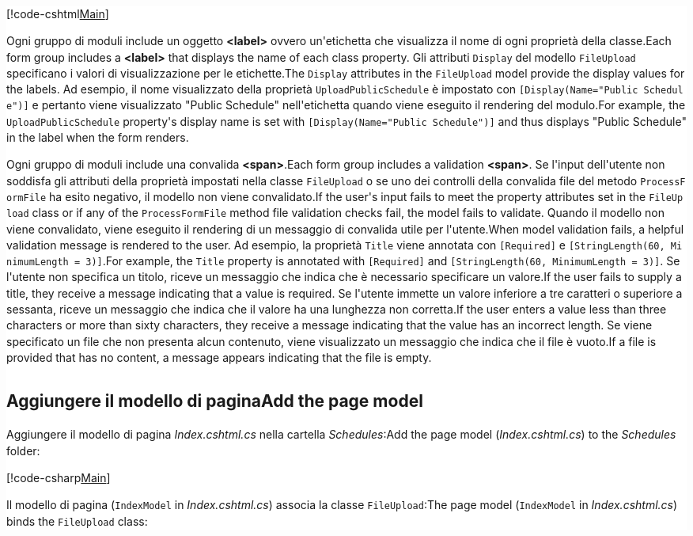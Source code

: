 [!code-cshtml[Main](razor-pages-start/sample/RazorPagesMovie/Pages/Schedules/Index.cshtml)]

<span data-ttu-id="0832b-168">Ogni gruppo di moduli include un oggetto **\<label>** ovvero un'etichetta che visualizza il nome di ogni proprietà della classe.</span><span class="sxs-lookup"><span data-stu-id="0832b-168">Each form group includes a **\<label>** that displays the name of each class property.</span></span> <span data-ttu-id="0832b-169">Gli attributi `Display` del modello `FileUpload` specificano i valori di visualizzazione per le etichette.</span><span class="sxs-lookup"><span data-stu-id="0832b-169">The `Display` attributes in the `FileUpload` model provide the display values for the labels.</span></span> <span data-ttu-id="0832b-170">Ad esempio, il nome visualizzato della proprietà `UploadPublicSchedule` è impostato con `[Display(Name="Public Schedule")]` e pertanto viene visualizzato "Public Schedule" nell'etichetta quando viene eseguito il rendering del modulo.</span><span class="sxs-lookup"><span data-stu-id="0832b-170">For example, the `UploadPublicSchedule` property's display name is set with `[Display(Name="Public Schedule")]` and thus displays "Public Schedule" in the label when the form renders.</span></span>

<span data-ttu-id="0832b-171">Ogni gruppo di moduli include una convalida **\<span>**.</span><span class="sxs-lookup"><span data-stu-id="0832b-171">Each form group includes a validation **\<span>**.</span></span> <span data-ttu-id="0832b-172">Se l'input dell'utente non soddisfa gli attributi della proprietà impostati nella classe `FileUpload` o se uno dei controlli della convalida file del metodo `ProcessFormFile` ha esito negativo, il modello non viene convalidato.</span><span class="sxs-lookup"><span data-stu-id="0832b-172">If the user's input fails to meet the property attributes set in the `FileUpload` class or if any of the `ProcessFormFile` method file validation checks fail, the model fails to validate.</span></span> <span data-ttu-id="0832b-173">Quando il modello non viene convalidato, viene eseguito il rendering di un messaggio di convalida utile per l'utente.</span><span class="sxs-lookup"><span data-stu-id="0832b-173">When model validation fails, a helpful validation message is rendered to the user.</span></span> <span data-ttu-id="0832b-174">Ad esempio, la proprietà `Title` viene annotata con `[Required]` e `[StringLength(60, MinimumLength = 3)]`.</span><span class="sxs-lookup"><span data-stu-id="0832b-174">For example, the `Title` property is annotated with `[Required]` and `[StringLength(60, MinimumLength = 3)]`.</span></span> <span data-ttu-id="0832b-175">Se l'utente non specifica un titolo, riceve un messaggio che indica che è necessario specificare un valore.</span><span class="sxs-lookup"><span data-stu-id="0832b-175">If the user fails to supply a title, they receive a message indicating that a value is required.</span></span> <span data-ttu-id="0832b-176">Se l'utente immette un valore inferiore a tre caratteri o superiore a sessanta, riceve un messaggio che indica che il valore ha una lunghezza non corretta.</span><span class="sxs-lookup"><span data-stu-id="0832b-176">If the user enters a value less than three characters or more than sixty characters, they receive a message indicating that the value has an incorrect length.</span></span> <span data-ttu-id="0832b-177">Se viene specificato un file che non presenta alcun contenuto, viene visualizzato un messaggio che indica che il file è vuoto.</span><span class="sxs-lookup"><span data-stu-id="0832b-177">If a file is provided that has no content, a message appears indicating that the file is empty.</span></span>

## <a name="add-the-page-model"></a><span data-ttu-id="0832b-178">Aggiungere il modello di pagina</span><span class="sxs-lookup"><span data-stu-id="0832b-178">Add the page model</span></span>

<span data-ttu-id="0832b-179">Aggiungere il modello di pagina *Index.cshtml.cs* nella cartella *Schedules*:</span><span class="sxs-lookup"><span data-stu-id="0832b-179">Add the page model (*Index.cshtml.cs*) to the *Schedules* folder:</span></span>

[!code-csharp[Main](razor-pages-start/sample/RazorPagesMovie/Pages/Schedules/Index.cshtml.cs)]

<span data-ttu-id="0832b-180">Il modello di pagina (`IndexModel` in *Index.cshtml.cs*) associa la classe `FileUpload`:</span><span class="sxs-lookup"><span data-stu-id="0832b-180">The page model (`IndexModel` in *Index.cshtml.cs*) binds the `FileUpload` class:</span></span>
